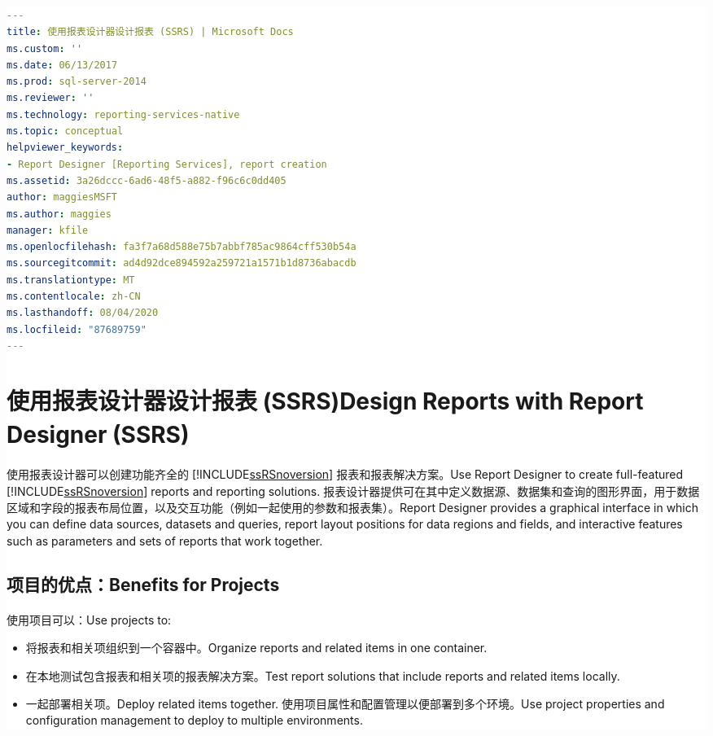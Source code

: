 ```yaml
---
title: 使用报表设计器设计报表 (SSRS) | Microsoft Docs
ms.custom: ''
ms.date: 06/13/2017
ms.prod: sql-server-2014
ms.reviewer: ''
ms.technology: reporting-services-native
ms.topic: conceptual
helpviewer_keywords:
- Report Designer [Reporting Services], report creation
ms.assetid: 3a26dccc-6ad6-48f5-a882-f96c6c0dd405
author: maggiesMSFT
ms.author: maggies
manager: kfile
ms.openlocfilehash: fa3f7a68d588e75b7abbf785ac9864cff530b54a
ms.sourcegitcommit: ad4d92dce894592a259721a1571b1d8736abacdb
ms.translationtype: MT
ms.contentlocale: zh-CN
ms.lasthandoff: 08/04/2020
ms.locfileid: "87689759"
---
```

# <a name="design-reports-with-report-designer-ssrs"></a><span data-ttu-id="c1495-102">使用报表设计器设计报表 (SSRS)</span><span class="sxs-lookup"><span data-stu-id="c1495-102">Design Reports with Report Designer (SSRS)</span></span>
  <span data-ttu-id="c1495-103">使用报表设计器可以创建功能齐全的 [!INCLUDE[ssRSnoversion](../../includes/ssrsnoversion-md.md)] 报表和报表解决方案。</span><span class="sxs-lookup"><span data-stu-id="c1495-103">Use Report Designer to create full-featured [!INCLUDE[ssRSnoversion](../../includes/ssrsnoversion-md.md)] reports and reporting solutions.</span></span> <span data-ttu-id="c1495-104">报表设计器提供可在其中定义数据源、数据集和查询的图形界面，用于数据区域和字段的报表布局位置，以及交互功能（例如一起使用的参数和报表集）。</span><span class="sxs-lookup"><span data-stu-id="c1495-104">Report Designer provides a graphical interface in which you can define data sources, datasets and queries, report layout positions for data regions and fields, and interactive features such as parameters and sets of reports that work together.</span></span>  
  
## <a name="benefits-for-projects"></a><span data-ttu-id="c1495-105">项目的优点：</span><span class="sxs-lookup"><span data-stu-id="c1495-105">Benefits for Projects</span></span>  
 <span data-ttu-id="c1495-106">使用项目可以：</span><span class="sxs-lookup"><span data-stu-id="c1495-106">Use projects to:</span></span>  
  
-   <span data-ttu-id="c1495-107">将报表和相关项组织到一个容器中。</span><span class="sxs-lookup"><span data-stu-id="c1495-107">Organize reports and related items in one container.</span></span>  
  
-   <span data-ttu-id="c1495-108">在本地测试包含报表和相关项的报表解决方案。</span><span class="sxs-lookup"><span data-stu-id="c1495-108">Test report solutions that include reports and related items locally.</span></span>  
  
-   <span data-ttu-id="c1495-109">一起部署相关项。</span><span class="sxs-lookup"><span data-stu-id="c1495-109">Deploy related items together.</span></span> <span data-ttu-id="c1495-110">使用项目属性和配置管理以便部署到多个环境。</span><span class="sxs-lookup"><span data-stu-id="c1495-110">Use project properties and configuration management to deploy to multiple environments.</span></span>  
  